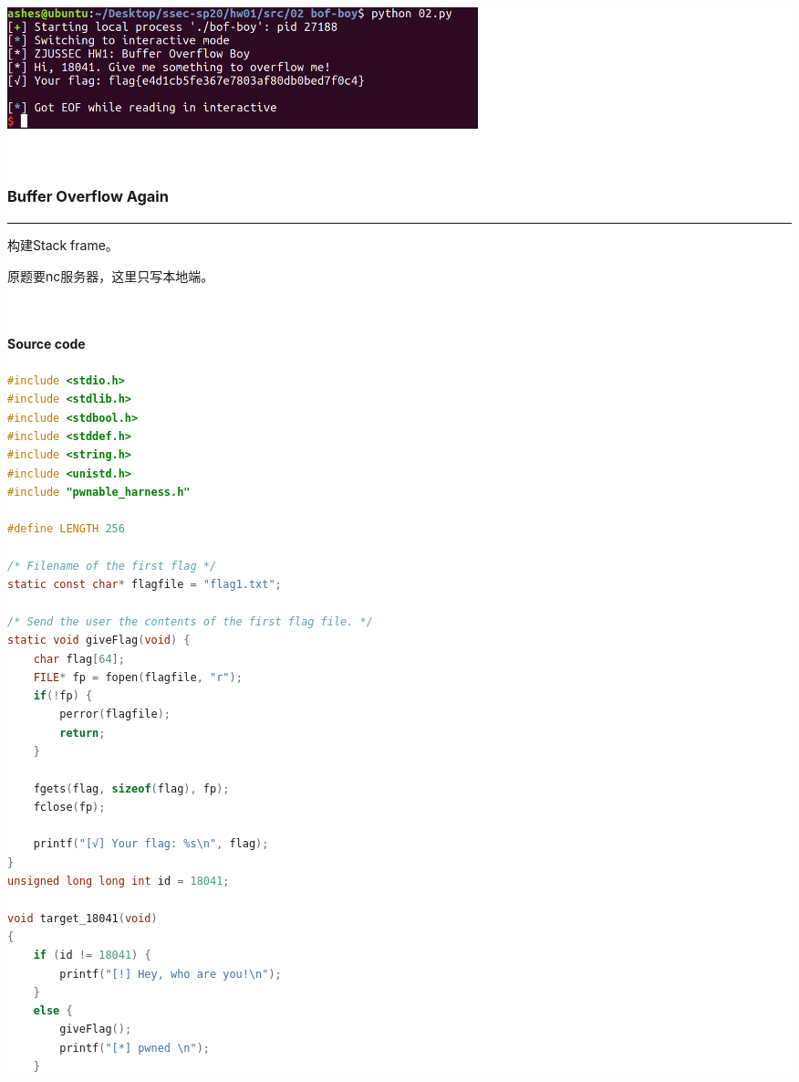 <img src="/article/software-security(1)/hw23.png" width = 60% height = 60% />


&emsp;&emsp;

### Buffer Overflow Again
---

构建Stack frame。

原题要nc服务器，这里只写本地端。

&emsp;&emsp;
#### Source code

```C
#include <stdio.h>
#include <stdlib.h>
#include <stdbool.h>
#include <stddef.h>
#include <string.h>
#include <unistd.h>
#include "pwnable_harness.h"

#define LENGTH 256

/* Filename of the first flag */
static const char* flagfile = "flag1.txt";

/* Send the user the contents of the first flag file. */
static void giveFlag(void) {
    char flag[64];
    FILE* fp = fopen(flagfile, "r");
    if(!fp) {
        perror(flagfile);
        return;
    }
    
    fgets(flag, sizeof(flag), fp);
    fclose(fp);
    
    printf("[√] Your flag: %s\n", flag);
}
unsigned long long int id = 18041;

void target_18041(void)             
{                                               
    if (id != 18041) {                              
        printf("[!] Hey, who are you!\n");      
    }                                           
    else {                                      
        giveFlag();                             
        printf("[*] pwned \n");                 
    }                                           
```